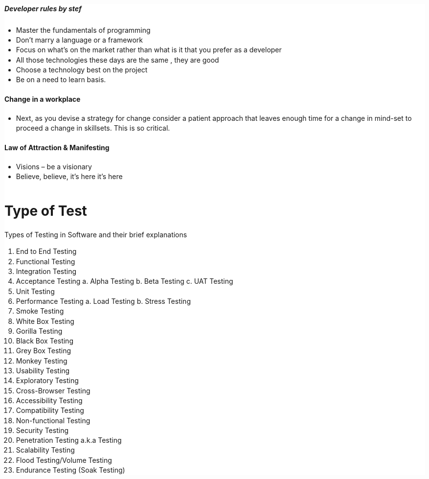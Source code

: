 ##### Developer rules by stef

- Master the fundamentals of programming
- Don’t marry a language or a framework
- Focus on what’s on the market rather than what is it that you prefer as a developer
- All those technologies these days are the same , they are good
- Choose a technology best on the project
- Be on a need to learn basis.

#### Change in a workplace

- Next, as you devise a strategy for change consider a patient approach that leaves enough time for a change in mind-set to proceed a change in skillsets. This is so critical.

#### Law of Attraction & Manifesting

- Visions – be a visionary
- Believe, believe, it’s here it’s here

# Type of Test

Types of Testing in Software and their brief explanations

1. End to End Testing
2. Functional Testing
3. Integration Testing
4. Acceptance Testing
   a. Alpha Testing
   b. Beta Testing
   c. UAT Testing
5. Unit Testing
6. Performance Testing
   a. Load Testing
   b. Stress Testing
7. Smoke Testing
8. White Box Testing
9. Gorilla Testing
10. Black Box Testing
11. Grey Box Testing
12. Monkey Testing
13. Usability Testing
14. Exploratory Testing
15. Cross-Browser Testing
16. Accessibility Testing
17. Compatibility Testing
18. Non-functional Testing
19. Security Testing
20. Penetration Testing a.k.a Testing
21. Scalability Testing
22. Flood Testing/Volume Testing
23. Endurance Testing (Soak Testing)
